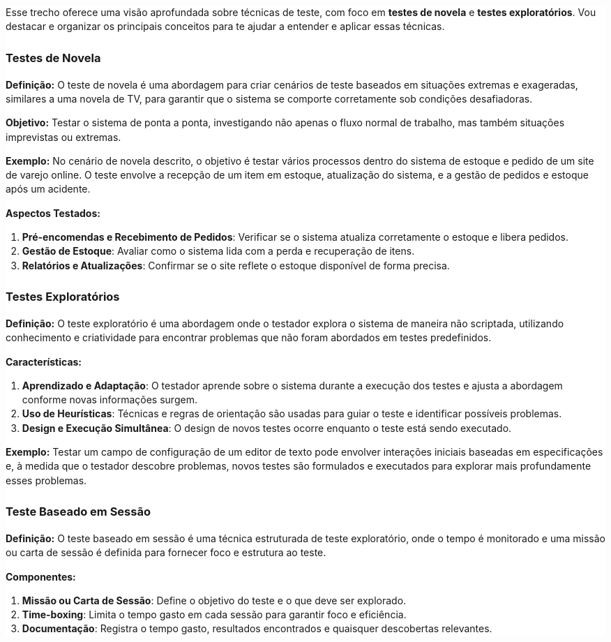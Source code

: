 Esse trecho oferece uma visão aprofundada sobre técnicas de teste, com foco em **testes de novela** e **testes exploratórios**. Vou destacar e organizar os principais conceitos para te ajudar a entender e aplicar essas técnicas.

### Testes de Novela

**Definição:**
O teste de novela é uma abordagem para criar cenários de teste baseados em situações extremas e exageradas, similares a uma novela de TV, para garantir que o sistema se comporte corretamente sob condições desafiadoras.

**Objetivo:**
Testar o sistema de ponta a ponta, investigando não apenas o fluxo normal de trabalho, mas também situações imprevistas ou extremas.

**Exemplo:**
No cenário de novela descrito, o objetivo é testar vários processos dentro do sistema de estoque e pedido de um site de varejo online. O teste envolve a recepção de um item em estoque, atualização do sistema, e a gestão de pedidos e estoque após um acidente.

**Aspectos Testados:**
1. **Pré-encomendas e Recebimento de Pedidos**: Verificar se o sistema atualiza corretamente o estoque e libera pedidos.
2. **Gestão de Estoque**: Avaliar como o sistema lida com a perda e recuperação de itens.
3. **Relatórios e Atualizações**: Confirmar se o site reflete o estoque disponível de forma precisa.

### Testes Exploratórios

**Definição:**
O teste exploratório é uma abordagem onde o testador explora o sistema de maneira não scriptada, utilizando conhecimento e criatividade para encontrar problemas que não foram abordados em testes predefinidos.

**Características:**
1. **Aprendizado e Adaptação**: O testador aprende sobre o sistema durante a execução dos testes e ajusta a abordagem conforme novas informações surgem.
2. **Uso de Heurísticas**: Técnicas e regras de orientação são usadas para guiar o teste e identificar possíveis problemas.
3. **Design e Execução Simultânea**: O design de novos testes ocorre enquanto o teste está sendo executado.

**Exemplo:**
Testar um campo de configuração de um editor de texto pode envolver interações iniciais baseadas em especificações e, à medida que o testador descobre problemas, novos testes são formulados e executados para explorar mais profundamente esses problemas.

### Teste Baseado em Sessão

**Definição:**
O teste baseado em sessão é uma técnica estruturada de teste exploratório, onde o tempo é monitorado e uma missão ou carta de sessão é definida para fornecer foco e estrutura ao teste.

**Componentes:**
1. **Missão ou Carta de Sessão**: Define o objetivo do teste e o que deve ser explorado.
2. **Time-boxing**: Limita o tempo gasto em cada sessão para garantir foco e eficiência.
3. **Documentação**: Registra o tempo gasto, resultados encontrados e quaisquer descobertas relevantes.
